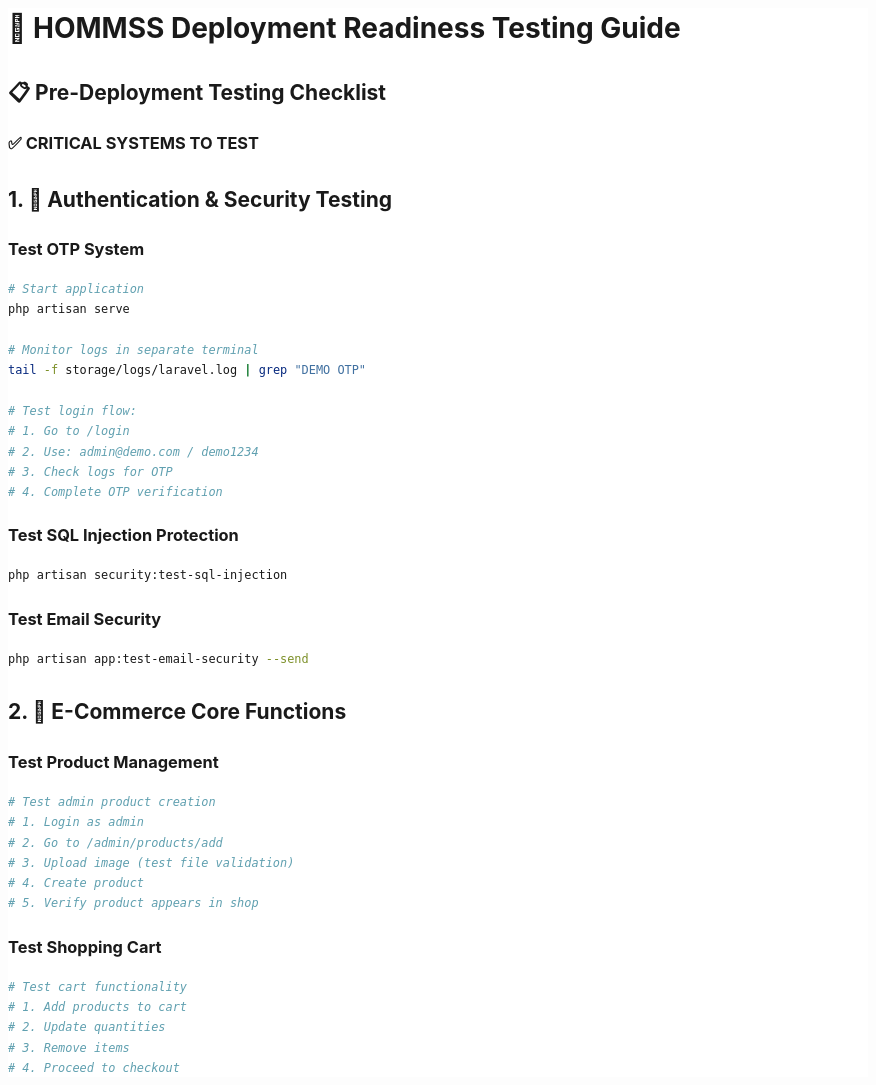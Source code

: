 # 🚀 HOMMSS Deployment Readiness Testing Guide

## 📋 Pre-Deployment Testing Checklist

### ✅ **CRITICAL SYSTEMS TO TEST**

## 1. 🔐 **Authentication & Security Testing**

### Test OTP System
```bash
# Start application
php artisan serve

# Monitor logs in separate terminal
tail -f storage/logs/laravel.log | grep "DEMO OTP"

# Test login flow:
# 1. Go to /login
# 2. Use: admin@demo.com / demo1234
# 3. Check logs for OTP
# 4. Complete OTP verification
```

### Test SQL Injection Protection
```bash
php artisan security:test-sql-injection
```

### Test Email Security
```bash
php artisan app:test-email-security --send
```

## 2. 🛒 **E-Commerce Core Functions**

### Test Product Management
```bash
# Test admin product creation
# 1. Login as admin
# 2. Go to /admin/products/add
# 3. Upload image (test file validation)
# 4. Create product
# 5. Verify product appears in shop
```

### Test Shopping Cart
```bash
# Test cart functionality
# 1. Add products to cart
# 2. Update quantities
# 3. Remove items
# 4. Proceed to checkout
```

